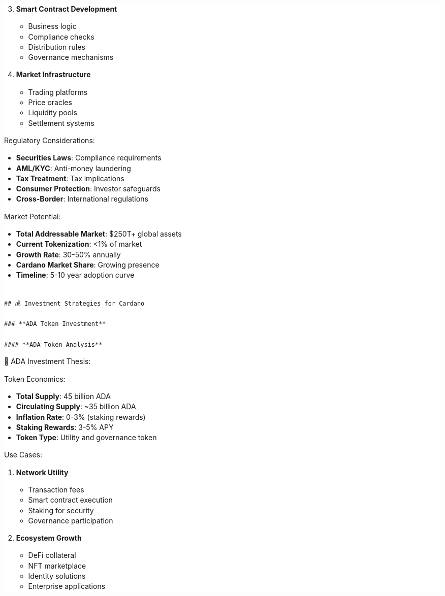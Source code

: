 3. **Smart Contract Development**
   - Business logic
   - Compliance checks
   - Distribution rules
   - Governance mechanisms

4. **Market Infrastructure**
   - Trading platforms
   - Price oracles
   - Liquidity pools
   - Settlement systems

Regulatory Considerations:
- **Securities Laws**: Compliance requirements
- **AML/KYC**: Anti-money laundering
- **Tax Treatment**: Tax implications
- **Consumer Protection**: Investor safeguards
- **Cross-Border**: International regulations

Market Potential:
- **Total Addressable Market**: $250T+ global assets
- **Current Tokenization**: <1% of market
- **Growth Rate**: 30-50% annually
- **Cardano Market Share**: Growing presence
- **Timeline**: 5-10 year adoption curve
```

## 💰 Investment Strategies for Cardano

### **ADA Token Investment**

#### **ADA Token Analysis**
```
💎 ADA Investment Thesis:

Token Economics:
- **Total Supply**: 45 billion ADA
- **Circulating Supply**: ~35 billion ADA
- **Inflation Rate**: 0-3% (staking rewards)
- **Staking Rewards**: 3-5% APY
- **Token Type**: Utility and governance token

Use Cases:
1. **Network Utility**
   - Transaction fees
   - Smart contract execution
   - Staking for security
   - Governance participation

2. **Ecosystem Growth**
   - DeFi collateral
   - NFT marketplace
   - Identity solutions
   - Enterprise applications
